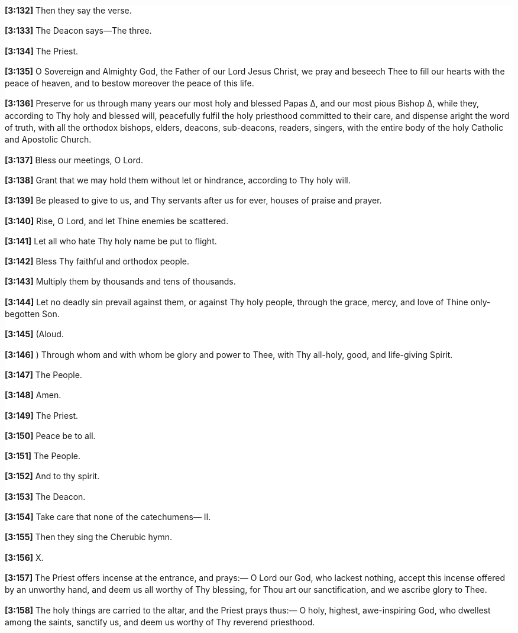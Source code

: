 **[3:132]** Then they say the verse.

**[3:133]** The Deacon says—The three.

**[3:134]** The Priest.

**[3:135]** O Sovereign and Almighty God, the Father of our Lord Jesus Christ, we pray and beseech Thee to fill our hearts with the peace of heaven, and to bestow moreover the peace of this life.

**[3:136]** Preserve for us through many years our most holy and blessed Papas Δ, and our most pious Bishop Δ, while they, according to Thy holy and blessed will, peacefully fulfil the holy priesthood committed to their care, and dispense aright the word of truth, with all the orthodox bishops, elders, deacons, sub-deacons, readers, singers, with the entire body of the holy Catholic and Apostolic Church.

**[3:137]** Bless our meetings, O Lord.

**[3:138]** Grant that we may hold them without let or hindrance, according to Thy holy will.

**[3:139]** Be pleased to give to us, and Thy servants after us for ever, houses of praise and prayer.

**[3:140]** Rise, O Lord, and let Thine enemies be scattered.

**[3:141]** Let all who hate Thy holy name be put to flight.

**[3:142]** Bless Thy faithful and orthodox people.

**[3:143]** Multiply them by thousands and tens of thousands.

**[3:144]** Let no deadly sin prevail against them, or against Thy holy people, through the grace, mercy, and love of Thine only-begotten Son.

**[3:145]** (Aloud.

**[3:146]** )  Through whom and with whom be glory and power to Thee, with Thy all-holy, good, and life-giving Spirit.

**[3:147]** The People.

**[3:148]** Amen.

**[3:149]** The Priest.

**[3:150]** Peace be to all.

**[3:151]** The People.

**[3:152]** And to thy spirit.

**[3:153]** The Deacon.

**[3:154]** Take care that none of the catechumens—  II.

**[3:155]** Then they sing the Cherubic hymn.

**[3:156]** X.

**[3:157]** The Priest offers incense at the entrance, and prays:—  O Lord our God, who lackest nothing, accept this incense offered by an unworthy hand, and deem us all worthy of Thy blessing, for Thou art our sanctification, and we ascribe glory to Thee.

**[3:158]** The holy things are carried to the altar, and the Priest prays thus:—  O holy, highest, awe-inspiring God, who dwellest among the saints, sanctify us, and deem us worthy of Thy reverend priesthood.
